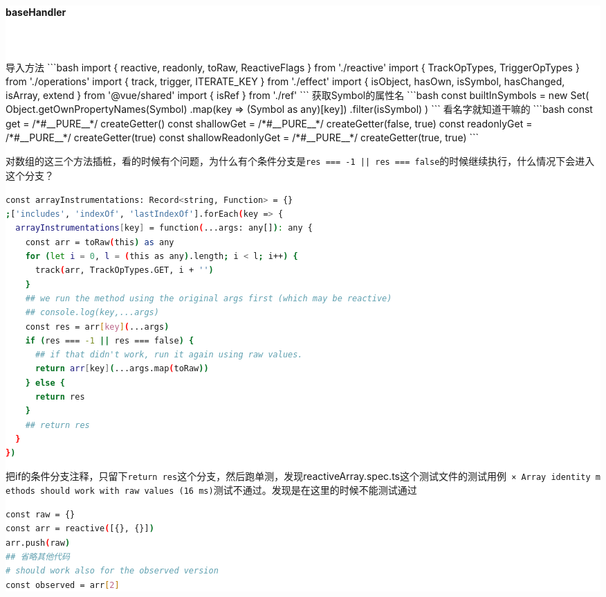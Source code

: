 #### baseHandler
</br>
</br>
导入方法
```bash
import { reactive, readonly, toRaw, ReactiveFlags } from './reactive'
import { TrackOpTypes, TriggerOpTypes } from './operations'
import { track, trigger, ITERATE_KEY } from './effect'
import {
  isObject,
  hasOwn,
  isSymbol,
  hasChanged,
  isArray,
  extend
} from '@vue/shared'
import { isRef } from './ref'
```
获取Symbol的属性名
```bash
const builtInSymbols = new Set(
  Object.getOwnPropertyNames(Symbol)
    .map(key => (Symbol as any)[key])
    .filter(isSymbol)
)
```
看名字就知道干嘛的
```bash
const get = /*#__PURE__*/ createGetter()
const shallowGet = /*#__PURE__*/ createGetter(false, true)
const readonlyGet = /*#__PURE__*/ createGetter(true)
const shallowReadonlyGet = /*#__PURE__*/ createGetter(true, true)
```

对数组的这三个方法插桩，看的时候有个问题，为什么有个条件分支是`res === -1 || res === false`的时候继续执行，什么情况下会进入这个分支？
```bash
const arrayInstrumentations: Record<string, Function> = {}
;['includes', 'indexOf', 'lastIndexOf'].forEach(key => {
  arrayInstrumentations[key] = function(...args: any[]): any {
    const arr = toRaw(this) as any
    for (let i = 0, l = (this as any).length; i < l; i++) {
      track(arr, TrackOpTypes.GET, i + '')
    }
    ## we run the method using the original args first (which may be reactive)
    ## console.log(key,...args)
    const res = arr[key](...args)
    if (res === -1 || res === false) {
      ## if that didn't work, run it again using raw values.
      return arr[key](...args.map(toRaw))
    } else {
      return res
    }
    ## return res
  }
})
```
把if的条件分支注释，只留下`return res`这个分支，然后跑单测，发现reactiveArray.spec.ts这个测试文件的测试用例` × Array identity methods should work with raw values (16 ms)`测试不通过。发现是在这里的时候不能测试通过
```bash
const raw = {}
const arr = reactive([{}, {}])
arr.push(raw)
## 省略其他代码
# should work also for the observed version
const observed = arr[2]
```